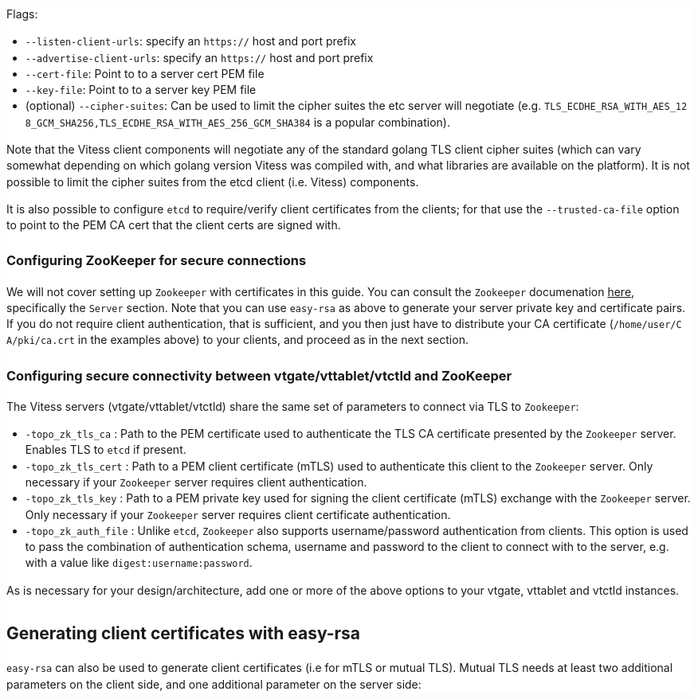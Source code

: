 Flags:

  * `--listen-client-urls`: specify an `https://` host and port prefix
  * `--advertise-client-urls`: specify an `https://` host and port prefix
  * `--cert-file`:  Point to to a server cert PEM file
  * `--key-file`:  Point to to a server key PEM file
  * (optional) `--cipher-suites`:  Can be used to limit the cipher suites the etc server will negotiate (e.g. `TLS_ECDHE_RSA_WITH_AES_128_GCM_SHA256,TLS_ECDHE_RSA_WITH_AES_256_GCM_SHA384` is a popular combination).  
  
Note that the Vitess client components will negotiate any of the standard golang TLS client cipher suites (which can vary somewhat depending on which golang version Vitess was compiled with, and what libraries are available on the platform).  It is not possible to limit the cipher suites from the etcd client (i.e. Vitess) components.

It is also possible to configure `etcd` to require/verify client certificates from the clients; for that use the `--trusted-ca-file` option to point to the PEM CA cert that the client certs are signed with.

### Configuring ZooKeeper for secure connections

We will not cover setting up `Zookeeper` with certificates in this guide. You can consult the `Zookeeper` documenation [here](https://cwiki.apache.org/confluence/display/ZOOKEEPER/ZooKeeper+SSL+User+Guide), specifically the `Server` section. Note that you can use `easy-rsa` as above to generate your server private key and certificate pairs. If you do not require client authentication, that is sufficient, and you then just have to distribute your CA certificate (`/home/user/CA/pki/ca.crt` in the examples above) to your clients, and proceed as in the next section.

### Configuring secure connectivity between vtgate/vttablet/vtctld and ZooKeeper

The Vitess servers (vtgate/vttablet/vtctld) share the same set of parameters to connect via TLS to `Zookeeper`:

 * `-topo_zk_tls_ca` : Path to the PEM certificate used to authenticate the TLS CA certificate presented by the `Zookeeper` server.  Enables TLS to `etcd` if present.
 * `-topo_zk_tls_cert` : Path to a PEM client certificate (mTLS) used to authenticate this client to the `Zookeeper` server. Only necessary if your `Zookeeper` server requires client authentication.
 * `-topo_zk_tls_key` : Path to a PEM private key used for signing the client certificate (mTLS) exchange with the `Zookeeper` server. Only necessary if your `Zookeeper` server requires client certificate authentication.
 * `-topo_zk_auth_file` : Unlike `etcd`, `Zookeeper` also supports username/password authentication from clients. This option is used to pass the combination of authentication schema, username and password to the client to connect with to the server, e.g. with a value like `digest:username:password`.

As is necessary for your design/architecture, add one or more of the above options to your vtgate, vttablet and vtctld instances.

## Generating client certificates with easy-rsa

`easy-rsa` can also be used to generate client certificates (i.e for mTLS or mutual TLS).  Mutual TLS needs at least two additional parameters on the client side, and one additional parameter on the server side:
